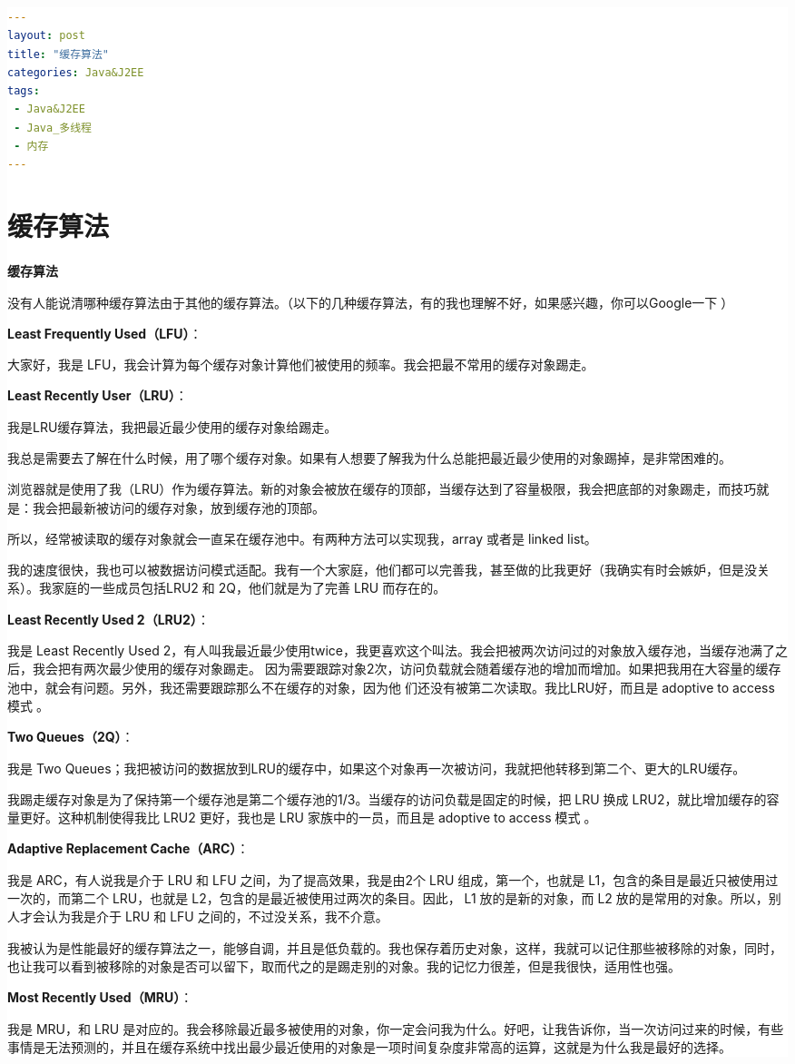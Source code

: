 ```yaml
---
layout: post
title: "缓存算法"
categories: Java&J2EE
tags: 
 - Java&J2EE
 - Java_多线程
 - 内存
--- 
```


# 缓存算法

**缓存算法**

没有人能说清哪种缓存算法由于其他的缓存算法。（以下的几种缓存算法，有的我也理解不好，如果感兴趣，你可以Google一下 ）

**Least Frequently Used（LFU）**：

大家好，我是 LFU，我会计算为每个缓存对象计算他们被使用的频率。我会把最不常用的缓存对象踢走。

**Least Recently User（LRU）**：

我是LRU缓存算法，我把最近最少使用的缓存对象给踢走。

我总是需要去了解在什么时候，用了哪个缓存对象。如果有人想要了解我为什么总能把最近最少使用的对象踢掉，是非常困难的。

浏览器就是使用了我（LRU）作为缓存算法。新的对象会被放在缓存的顶部，当缓存达到了容量极限，我会把底部的对象踢走，而技巧就是：我会把最新被访问的缓存对象，放到缓存池的顶部。

所以，经常被读取的缓存对象就会一直呆在缓存池中。有两种方法可以实现我，array 或者是 linked list。

我的速度很快，我也可以被数据访问模式适配。我有一个大家庭，他们都可以完善我，甚至做的比我更好（我确实有时会嫉妒，但是没关系）。我家庭的一些成员包括LRU2 和 2Q，他们就是为了完善 LRU 而存在的。

**Least Recently Used 2（LRU2）**：

我是 Least Recently Used 2，有人叫我最近最少使用twice，我更喜欢这个叫法。我会把被两次访问过的对象放入缓存池，当缓存池满了之后，我会把有两次最少使用的缓存对象踢走。 因为需要跟踪对象2次，访问负载就会随着缓存池的增加而增加。如果把我用在大容量的缓存池中，就会有问题。另外，我还需要跟踪那么不在缓存的对象，因为他 们还没有被第二次读取。我比LRU好，而且是 adoptive to access 模式 。

**Two Queues（2Q）**：

我是 Two Queues；我把被访问的数据放到LRU的缓存中，如果这个对象再一次被访问，我就把他转移到第二个、更大的LRU缓存。

我踢走缓存对象是为了保持第一个缓存池是第二个缓存池的1/3。当缓存的访问负载是固定的时候，把 LRU 换成 LRU2，就比增加缓存的容量更好。这种机制使得我比 LRU2 更好，我也是 LRU 家族中的一员，而且是 adoptive to access 模式 。

**Adaptive Replacement Cache（ARC）**：

我是 ARC，有人说我是介于 LRU 和 LFU 之间，为了提高效果，我是由2个 LRU 组成，第一个，也就是 L1，包含的条目是最近只被使用过一次的，而第二个 LRU，也就是 L2，包含的是最近被使用过两次的条目。因此， L1 放的是新的对象，而 L2 放的是常用的对象。所以，别人才会认为我是介于 LRU 和 LFU 之间的，不过没关系，我不介意。

我被认为是性能最好的缓存算法之一，能够自调，并且是低负载的。我也保存着历史对象，这样，我就可以记住那些被移除的对象，同时，也让我可以看到被移除的对象是否可以留下，取而代之的是踢走别的对象。我的记忆力很差，但是我很快，适用性也强。

**Most Recently Used（MRU）**：

我是 MRU，和 LRU 是对应的。我会移除最近最多被使用的对象，你一定会问我为什么。好吧，让我告诉你，当一次访问过来的时候，有些事情是无法预测的，并且在缓存系统中找出最少最近使用的对象是一项时间复杂度非常高的运算，这就是为什么我是最好的选择。
